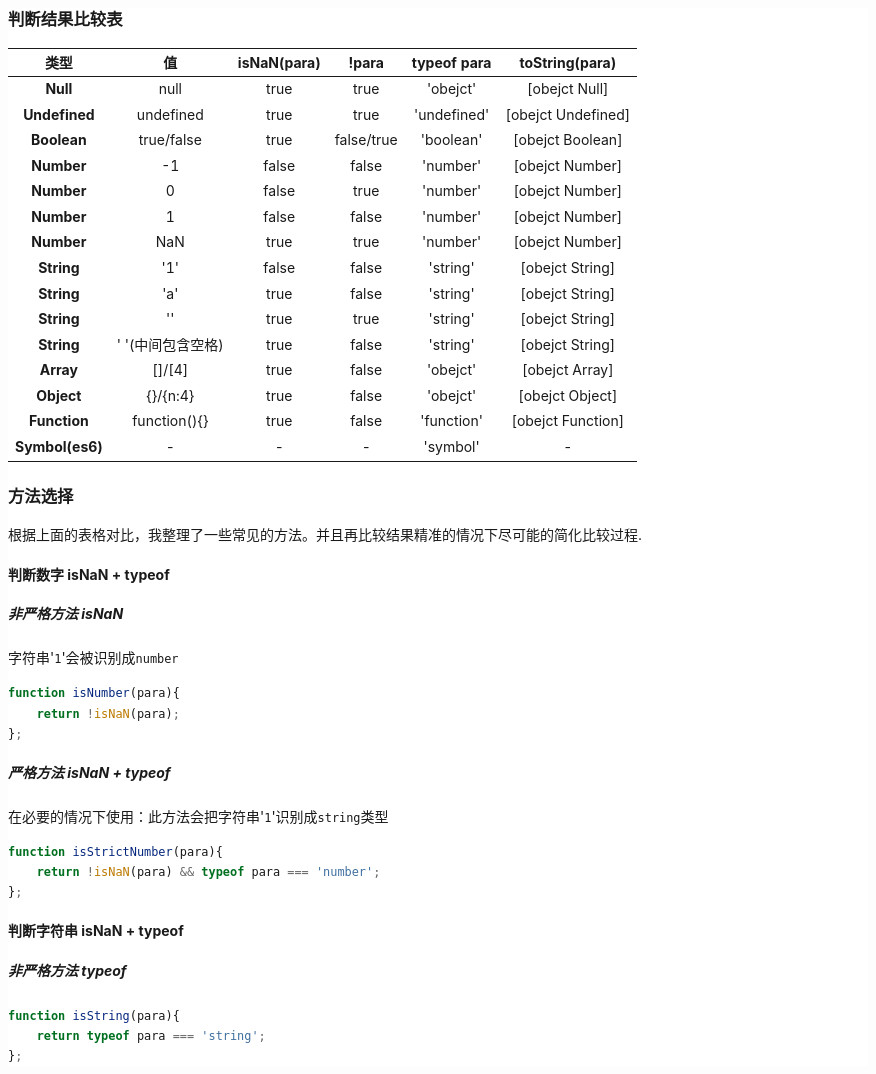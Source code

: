 ### 判断结果比较表

|      类型      |      值       | isNaN(para) |   !para    | typeof para |  toString(para)   |
| :----------: | :----------: | :---------: | :--------: | :---------: | :---------------: |
|   **Null**   |     null     |    true     |    true    |   'obejct'    |   [obejct Null]   |
| **Undefined** |   undefined |    true     |    true    |  'undefined'  | [obejct Undefined] |
| **Boolean**  |  true/false  |    true     | false/true |   'boolean'   | [obejct Boolean]  |
|  **Number**  |      -1      |    false    |   false    |   'number'    |  [obejct Number]  |
|  **Number**  |      0       |    false    |    true    |   'number'   |  [obejct Number]  |
|  **Number**  |      1       |    false    |   false    |   'number'    |  [obejct Number]  |
|  **Number**  |     NaN      |    true     |    true    |   'number'    | [obejct  Number]  |
|  **String**  |     '1'      |    false    |   false    |   'string'    |  [obejct String]  |
|  **String**  |     'a'      |    true     |   false    |   'string'    |  [obejct String]  |
|  **String**  |      ''      |    true     |    true    |   'string'    |  [obejct String]  |
|  **String**|' '(中间包含空格)|    true     |   false    |   'string'    |  [obejct String]  |
|  **Array**   |    []/[4]    |    true     |   false    |   'obejct'    |  [obejct Array]   |
|  **Object**  |   {}/{n:4}   |    true     |   false    |   'obejct'    |  [obejct Object]  |
| **Function** | function(){} |    true     |   false    |   'function'    | [obejct Function] |
| **Symbol(es6)** | - |     -    |   -    |   'symbol'    | - |

### 方法选择
根据上面的表格对比，我整理了一些常见的方法。并且再比较结果精准的情况下尽可能的简化比较过程.

#### 判断数字 isNaN + typeof
##### 非严格方法 isNaN
字符串'`1`'会被识别成`number`
``` javascript
function isNumber(para){
    return !isNaN(para);
};
```

##### 严格方法 isNaN + typeof
在必要的情况下使用：此方法会把字符串'`1`'识别成`string`类型
``` javascript
function isStrictNumber(para){
    return !isNaN(para) && typeof para === 'number';
};
```

#### 判断字符串 isNaN + typeof
##### 非严格方法 typeof
``` javascript
function isString(para){
    return typeof para === 'string';
};
```
